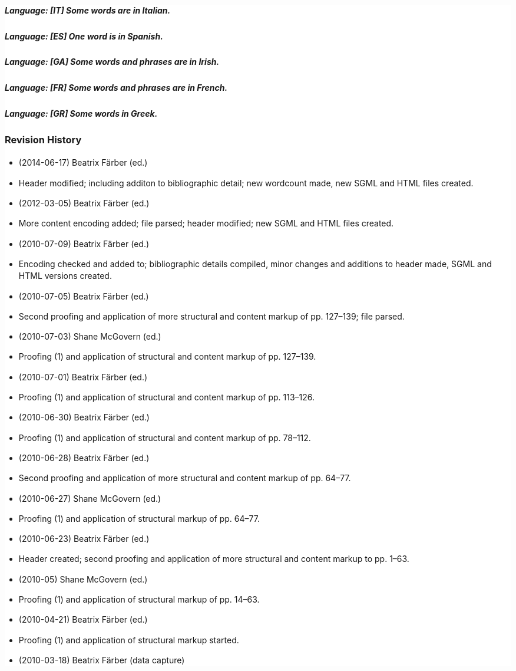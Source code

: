 
##### Language: [IT] Some words are in Italian.


##### Language: [ES] One word is in Spanish.


##### Language: [GA] Some words and phrases are in Irish.


##### Language: [FR] Some words and phrases are in French.


##### Language: [GR] Some words in Greek.


### Revision History


* (2014-06-17) Beatrix Färber (ed.)

* Header modified; including additon to bibliographic detail; new wordcount made, new SGML and HTML files created.
* (2012-03-05) Beatrix Färber (ed.)

* More content encoding added; file parsed; header modified; new SGML and HTML files created.
* (2010-07-09) Beatrix Färber (ed.)

* Encoding checked and added to; bibliographic details compiled, minor changes and additions to header made, SGML and HTML versions created.
* (2010-07-05) Beatrix Färber (ed.)

* Second proofing and application of more structural and content markup of pp. 127–139; file parsed.
* (2010-07-03) Shane McGovern (ed.)

* Proofing (1) and application of structural and content markup of pp. 127–139.
* (2010-07-01) Beatrix Färber (ed.)

* Proofing (1) and application of structural and content markup of pp. 113–126.
* (2010-06-30) Beatrix Färber (ed.)

* Proofing (1) and application of structural and content markup of pp. 78–112.
* (2010-06-28) Beatrix Färber (ed.)

* Second proofing and application of more structural and content markup of pp. 64–77.
* (2010-06-27) Shane McGovern (ed.)

* Proofing (1) and application of structural markup of pp. 64–77.
* (2010-06-23) Beatrix Färber (ed.)

* Header created; second proofing and application of more structural and content markup to pp. 1–63.
* (2010-05) Shane McGovern (ed.)

* Proofing (1) and application of structural markup of pp. 14–63.
* (2010-04-21) Beatrix Färber (ed.)

* Proofing (1) and application of structural markup started.
* (2010-03-18) Beatrix Färber (data capture)
